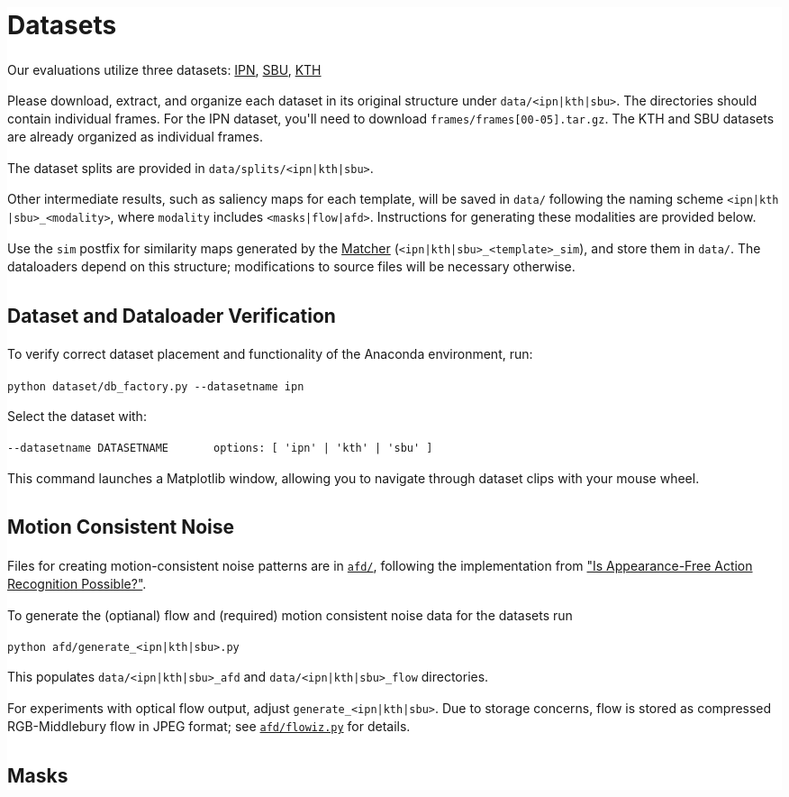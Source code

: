 # Datasets 

Our evaluations utilize three datasets:
[IPN](https://gibranbenitez.github.io/IPN_Hand/), [SBU](http://vision.cs.stonybrook.edu/~kiwon/Datasets/SBU_Kinect_Interactions/README.txt), [KTH](https://www.csc.kth.se/cvap/actions/)


Please download, extract, and organize each dataset in its original structure under `data/<ipn|kth|sbu>`. The directories should contain individual frames. For the IPN dataset, you'll need to download `frames/frames[00-05].tar.gz`. The KTH and SBU datasets are already organized as individual frames.

The dataset splits are provided in `data/splits/<ipn|kth|sbu>`.

Other intermediate results, such as saliency maps for each template, will be saved in `data/` following the naming scheme `<ipn|kth|sbu>_<modality>`, where `modality` includes `<masks|flow|afd>`. Instructions for generating these modalities are provided below.


Use the `sim` postfix for similarity maps generated by the [Matcher](#saliency-maps-for-each-dataset) (`<ipn|kth|sbu>_<template>_sim`), and store them in `data/`. The dataloaders depend on this structure; modifications to source files will be necessary otherwise.


## Dataset and Dataloader Verification
To verify correct dataset placement and functionality of the Anaconda environment, run:

```
python dataset/db_factory.py --datasetname ipn
```

Select the dataset with:
```
--datasetname DATASETNAME       options: [ 'ipn' | 'kth' | 'sbu' ]
```


This command launches a Matplotlib window, allowing you to navigate through dataset clips with your mouse wheel.

## Motion Consistent Noise
Files for creating motion-consistent noise patterns are in [`afd/`](afd/), following the implementation from ["Is Appearance-Free Action Recognition Possible?"](https://github.com/f-ilic/afd/).

To generate the (optianal) flow and (required) motion consistent noise data for the datasets run 
```
python afd/generate_<ipn|kth|sbu>.py
```
This populates `data/<ipn|kth|sbu>_afd` and `data/<ipn|kth|sbu>_flow` directories.

For experiments with optical flow output, adjust `generate_<ipn|kth|sbu>`. Due to storage concerns, flow is stored as compressed RGB-Middlebury flow in JPEG format; see [`afd/flowiz.py`](afd/flowiz.py) for details.

## Masks
